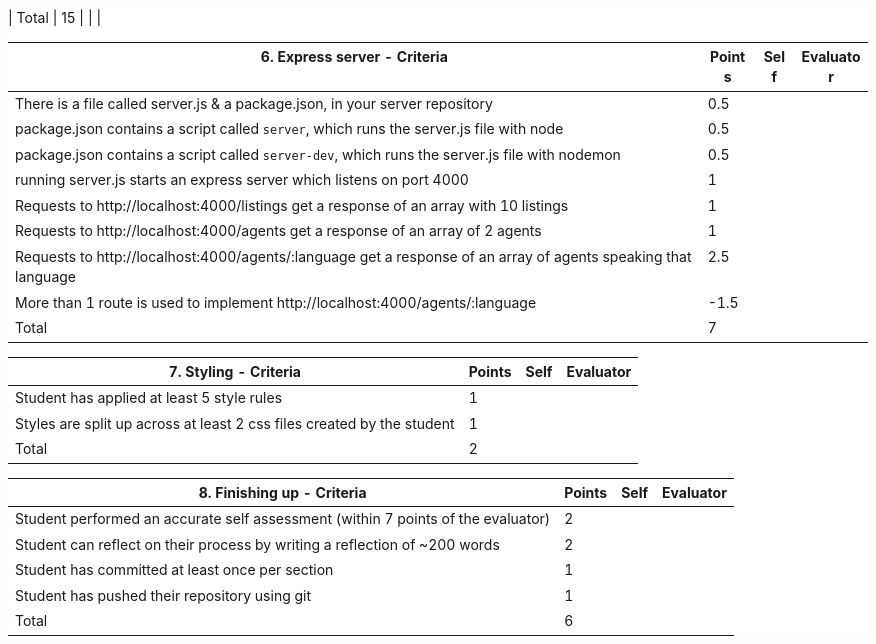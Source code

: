 | Total                                                                | 15     |      |           |

| 6. Express server - Criteria                                                                                   | Points | Self | Evaluator |
| -------------------------------------------------------------------------------------------------------------- | ------ | ---- | --------- |
| There is a file called server.js & a package.json, in your server repository                                   | 0.5    |      |           |
| package.json contains a script called `server`, which runs the server.js file with node                        | 0.5    |      |           |
| package.json contains a script called `server-dev`, which runs the server.js file with nodemon                 | 0.5    |      |           |
| running server.js starts an express server which listens on port 4000                                          | 1      |      |           |
| Requests to http://localhost:4000/listings get a response of an array with 10 listings                         | 1      |      |           |
| Requests to http://localhost:4000/agents get a response of an array of 2 agents                                | 1      |      |           |
| Requests to http://localhost:4000/agents/:language get a response of an array of agents speaking that language | 2.5    |      |           |
| More than 1 route is used to implement http://localhost:4000/agents/:language                                  | -1.5   |      |           |
| Total                                                                                                          | 7      |      |           |

| 7. Styling - Criteria                                                  | Points | Self | Evaluator |
| ---------------------------------------------------------------------- | ------ | ---- | --------- |
| Student has applied at least 5 style rules                             | 1      |      |           |
| Styles are split up across at least 2 css files created by the student | 1      |      |           |
| Total                                                                  | 2      |      |           |

| 8. Finishing up - Criteria                                                       | Points | Self | Evaluator |
| -------------------------------------------------------------------------------- | ------ | ---- | --------- |
| Student performed an accurate self assessment (within 7 points of the evaluator) | 2      |      |           |
| Student can reflect on their process by writing a reflection of ~200 words       | 2      |      |           |
| Student has committed at least once per section                                  | 1      |      |           |
| Student has pushed their repository using git                                    | 1      |      |           |
| Total                                                                            | 6      |      |           |
